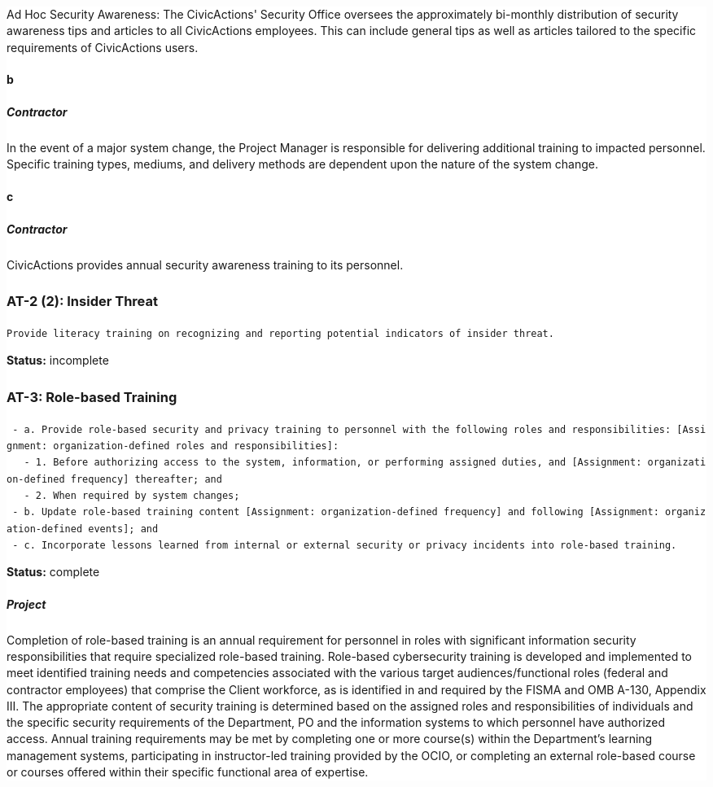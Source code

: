 Ad Hoc Security Awareness: The CivicActions' Security Office oversees the approximately bi-monthly distribution of security awareness tips and articles to all CivicActions employees. This can include general tips as well as articles tailored to the specific requirements of CivicActions users.



#### b

##### Contractor

In the event of a major system change, the Project Manager is responsible for delivering additional training to impacted personnel. Specific training types, mediums, and delivery methods are dependent upon the nature of the system change.



#### c

##### Contractor

CivicActions provides annual security awareness training to its personnel.



### AT-2 (2): Insider Threat

```text
Provide literacy training on recognizing and reporting potential indicators of insider threat.

```
**Status:** incomplete
### AT-3: Role-based Training

```text
 - a. Provide role-based security and privacy training to personnel with the following roles and responsibilities: [Assignment: organization-defined roles and responsibilities]:
   - 1. Before authorizing access to the system, information, or performing assigned duties, and [Assignment: organization-defined frequency] thereafter; and
   - 2. When required by system changes;
 - b. Update role-based training content [Assignment: organization-defined frequency] and following [Assignment: organization-defined events]; and
 - c. Incorporate lessons learned from internal or external security or privacy incidents into role-based training.

```
**Status:** complete


##### Project

Completion of role-based training is an annual requirement for personnel in roles with significant information security responsibilities that require specialized role-based training. Role-based cybersecurity training is developed and implemented to meet identified training needs and competencies associated with the various target audiences/functional roles (federal and contractor employees) that comprise the Client workforce, as is identified in and required by the FISMA and OMB A-130, Appendix III. The appropriate content of security training is determined based on the assigned roles and responsibilities of individuals and the specific security requirements of the Department, PO and the information systems to which personnel have authorized access. Annual training requirements may be met by completing one or more course(s) within the Department’s learning management systems, participating in instructor-led training provided by the OCIO, or completing an external role-based course or courses offered within their specific functional area of expertise.
